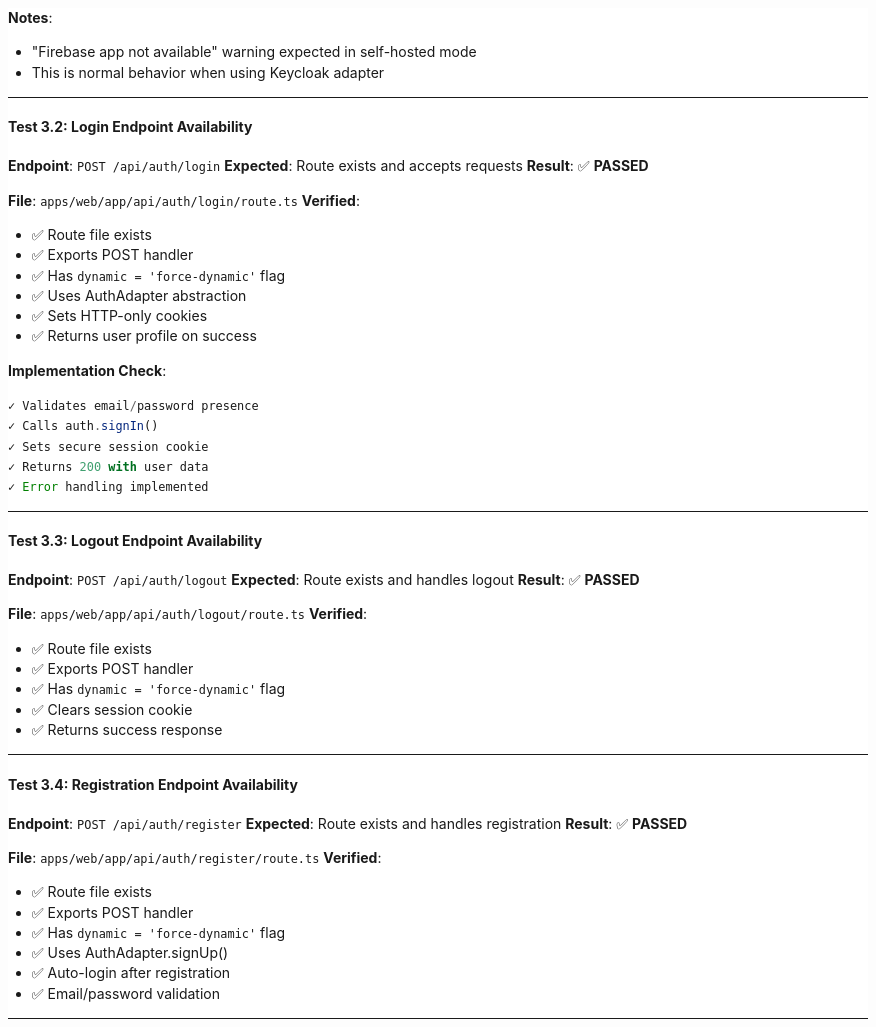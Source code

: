 **Notes**:
- "Firebase app not available" warning expected in self-hosted mode
- This is normal behavior when using Keycloak adapter

---

#### Test 3.2: Login Endpoint Availability
**Endpoint**: `POST /api/auth/login`
**Expected**: Route exists and accepts requests
**Result**: ✅ **PASSED**

**File**: `apps/web/app/api/auth/login/route.ts`
**Verified**:
- ✅ Route file exists
- ✅ Exports POST handler
- ✅ Has `dynamic = 'force-dynamic'` flag
- ✅ Uses AuthAdapter abstraction
- ✅ Sets HTTP-only cookies
- ✅ Returns user profile on success

**Implementation Check**:
```typescript
✓ Validates email/password presence
✓ Calls auth.signIn()
✓ Sets secure session cookie
✓ Returns 200 with user data
✓ Error handling implemented
```

---

#### Test 3.3: Logout Endpoint Availability
**Endpoint**: `POST /api/auth/logout`
**Expected**: Route exists and handles logout
**Result**: ✅ **PASSED**

**File**: `apps/web/app/api/auth/logout/route.ts`
**Verified**:
- ✅ Route file exists
- ✅ Exports POST handler
- ✅ Has `dynamic = 'force-dynamic'` flag
- ✅ Clears session cookie
- ✅ Returns success response

---

#### Test 3.4: Registration Endpoint Availability
**Endpoint**: `POST /api/auth/register`
**Expected**: Route exists and handles registration
**Result**: ✅ **PASSED**

**File**: `apps/web/app/api/auth/register/route.ts`
**Verified**:
- ✅ Route file exists
- ✅ Exports POST handler
- ✅ Has `dynamic = 'force-dynamic'` flag
- ✅ Uses AuthAdapter.signUp()
- ✅ Auto-login after registration
- ✅ Email/password validation

---